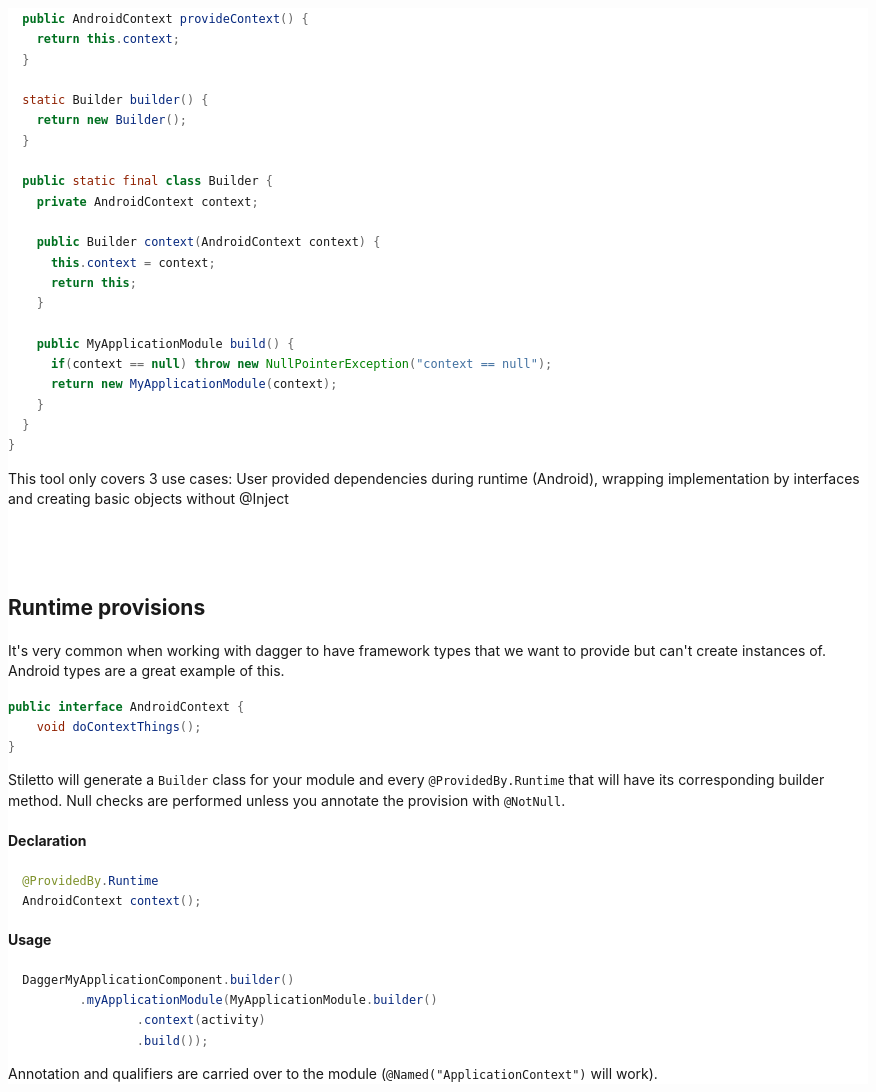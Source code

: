 ```java
  public AndroidContext provideContext() {
    return this.context;
  }

  static Builder builder() {
    return new Builder();
  }

  public static final class Builder {
    private AndroidContext context;

    public Builder context(AndroidContext context) {
      this.context = context;
      return this;
    }

    public MyApplicationModule build() {
      if(context == null) throw new NullPointerException("context == null");
      return new MyApplicationModule(context);
    }
  }
}
```

This tool only covers 3 use cases: User provided dependencies during runtime (Android), wrapping implementation by interfaces and creating basic objects without @Inject

<br><br>
## Runtime provisions
It's very common when working with dagger to have framework types that we want to provide but can't create instances of. Android types are a great example of this.

```java
public interface AndroidContext {
    void doContextThings();
}
```

Stiletto will generate a ```Builder``` class for your module and every ```@ProvidedBy.Runtime``` that will have its corresponding builder method. Null checks are performed unless you annotate the provision with ```@NotNull```. 

#### Declaration 
```java
  @ProvidedBy.Runtime 
  AndroidContext context();
```

#### Usage
```java
  DaggerMyApplicationComponent.builder()
          .myApplicationModule(MyApplicationModule.builder()
                  .context(activity)
                  .build());
```
Annotation and qualifiers are carried over to the module (```@Named("ApplicationContext")``` will work).
